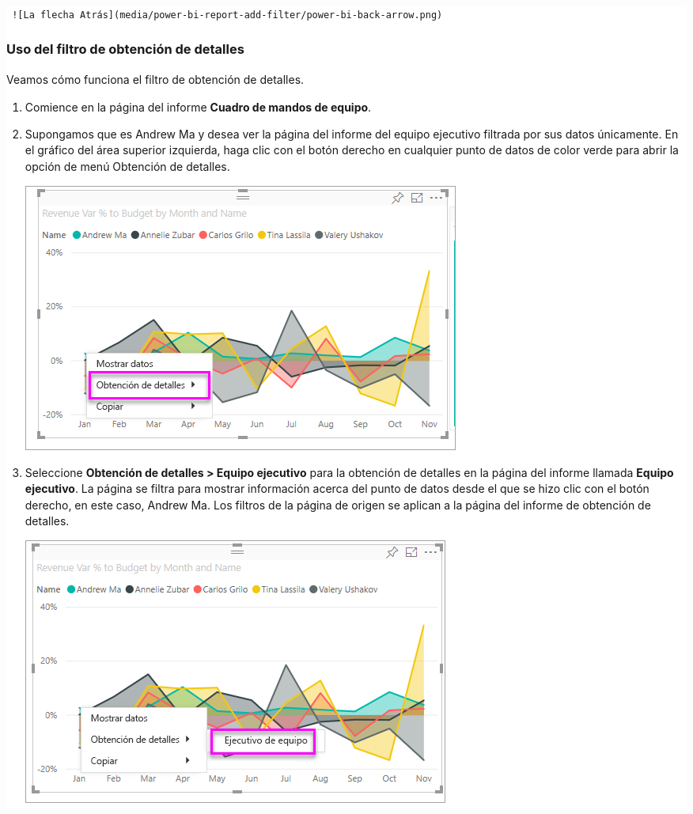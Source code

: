      ![La flecha Atrás](media/power-bi-report-add-filter/power-bi-back-arrow.png)

### <a name="use-the-drillthrough-filter"></a>Uso del filtro de obtención de detalles
Veamos cómo funciona el filtro de obtención de detalles.

1. Comience en la página del informe **Cuadro de mandos de equipo**.    
2. Supongamos que es Andrew Ma y desea ver la página del informe del equipo ejecutivo filtrada por sus datos únicamente.  En el gráfico del área superior izquierda, haga clic con el botón derecho en cualquier punto de datos de color verde para abrir la opción de menú Obtención de detalles.
   
    ![Iniciar la acción de obtención de detalles](media/power-bi-report-add-filter/power-bi-drillthrough.png)
3. Seleccione **Obtención de detalles > Equipo ejecutivo** para la obtención de detalles en la página del informe llamada **Equipo ejecutivo**. La página se filtra para mostrar información acerca del punto de datos desde el que se hizo clic con el botón derecho, en este caso, Andrew Ma. Los filtros de la página de origen se aplican a la página del informe de obtención de detalles.  
   
    ![Seleccionar la acción de obtención de detalles](media/power-bi-report-add-filter/power-bi-drillthrough-executive.png)
